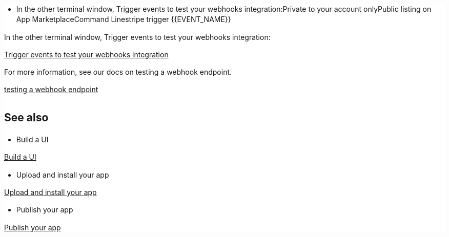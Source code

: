 - In the other terminal window, Trigger events to test your webhooks integration:Private to your account onlyPublic listing on App MarketplaceCommand Linestripe trigger {{EVENT_NAME}}

In the other terminal window, Trigger events to test your webhooks integration:

[Trigger events to test your webhooks integration](/webhooks#trigger-test-events)

For more information, see our docs on testing a webhook endpoint.

[testing a webhook endpoint](/webhooks#local-listener)

## See also

- Build a UI

[Build a UI](/stripe-apps/build-ui)

- Upload and install your app

[Upload and install your app](/stripe-apps/upload-install-app)

- Publish your app

[Publish your app](/stripe-apps/publish-app)
